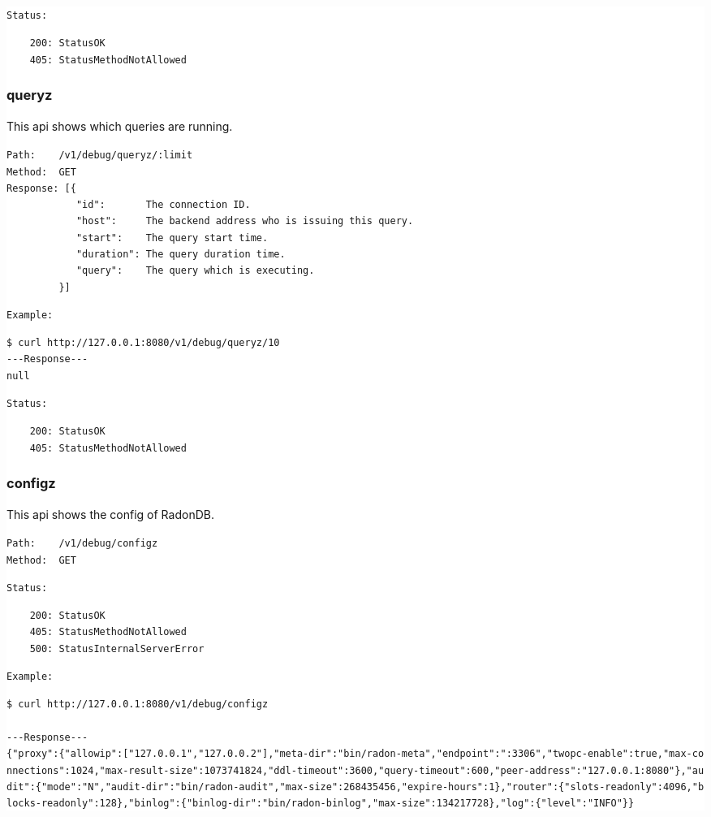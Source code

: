 `Status:`

```
	200: StatusOK
	405: StatusMethodNotAllowed
```

### queryz
This api shows which queries are running.

```
Path:    /v1/debug/queryz/:limit
Method:  GET
Response: [{
			"id":       The connection ID.
			"host":     The backend address who is issuing this query.
			"start":    The query start time.
			"duration": The query duration time.
			"query":    The query which is executing.
         }]
```

`Example:`

``` 
$ curl http://127.0.0.1:8080/v1/debug/queryz/10
---Response---
null
```

`Status:`

```
	200: StatusOK
	405: StatusMethodNotAllowed
```

### configz
This api shows the config of RadonDB.

```
Path:    /v1/debug/configz
Method:  GET
```

`Status:`

```
	200: StatusOK
	405: StatusMethodNotAllowed
	500: StatusInternalServerError
```

`Example:`

```
$ curl http://127.0.0.1:8080/v1/debug/configz

---Response---
{"proxy":{"allowip":["127.0.0.1","127.0.0.2"],"meta-dir":"bin/radon-meta","endpoint":":3306","twopc-enable":true,"max-connections":1024,"max-result-size":1073741824,"ddl-timeout":3600,"query-timeout":600,"peer-address":"127.0.0.1:8080"},"audit":{"mode":"N","audit-dir":"bin/radon-audit","max-size":268435456,"expire-hours":1},"router":{"slots-readonly":4096,"blocks-readonly":128},"binlog":{"binlog-dir":"bin/radon-binlog","max-size":134217728},"log":{"level":"INFO"}}
```
